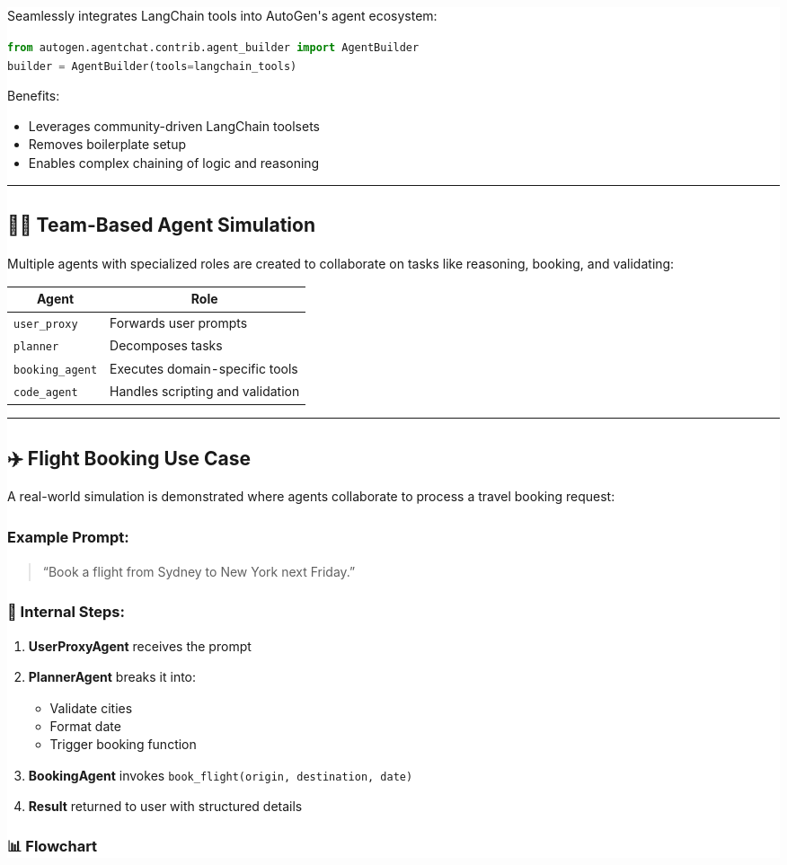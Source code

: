 Seamlessly integrates LangChain tools into AutoGen's agent ecosystem:

```python
from autogen.agentchat.contrib.agent_builder import AgentBuilder
builder = AgentBuilder(tools=langchain_tools)
```

Benefits:

* Leverages community-driven LangChain toolsets
* Removes boilerplate setup
* Enables complex chaining of logic and reasoning

---

## 🧑‍💼 Team-Based Agent Simulation

Multiple agents with specialized roles are created to collaborate on tasks like reasoning, booking, and validating:

| Agent           | Role                             |
| --------------- | -------------------------------- |
| `user_proxy`    | Forwards user prompts            |
| `planner`       | Decomposes tasks                 |
| `booking_agent` | Executes domain-specific tools   |
| `code_agent`    | Handles scripting and validation |

---

## ✈️ Flight Booking Use Case

A real-world simulation is demonstrated where agents collaborate to process a travel booking request:

### Example Prompt:

> “Book a flight from Sydney to New York next Friday.”

### 🧠 Internal Steps:

1. **UserProxyAgent** receives the prompt
2. **PlannerAgent** breaks it into:

   * Validate cities
   * Format date
   * Trigger booking function
3. **BookingAgent** invokes `book_flight(origin, destination, date)`
4. **Result** returned to user with structured details


### 📊 Flowchart

